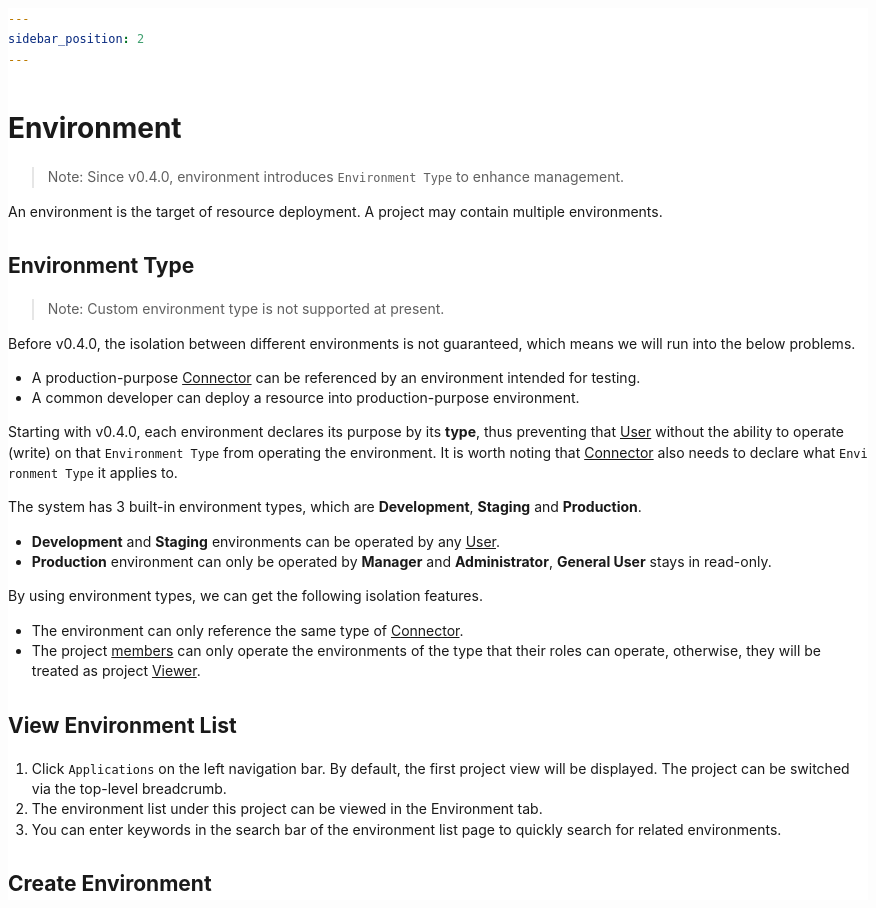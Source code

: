 ```yaml
---
sidebar_position: 2
---
```


# Environment

> Note:
> Since v0.4.0, environment introduces `Environment Type` to enhance management.

An environment is the target of resource deployment. A project may contain multiple environments.

## Environment Type

> Note:
> Custom environment type is not supported at present.

Before v0.4.0, the isolation between different environments is not guaranteed, which means we will run into the below problems.

- A production-purpose [Connector](/operation/connector) can be referenced by an environment intended for testing.
- A common developer can deploy a resource into production-purpose environment.

Starting with v0.4.0, each environment declares its purpose by its **type**, thus preventing that [User](/users/user) without the ability to operate (write) on that `Environment Type` from operating the environment. It is worth noting that [Connector](/operation/connector) also needs to declare what `Environment Type` it applies to.

The system has 3 built-in environment types, which are **Development**, **Staging** and **Production**.

- **Development** and **Staging** environments can be operated by any [User](/users/user).
- **Production** environment can only be operated by **Manager** and **Administrator**, **General User** stays in read-only.

By using environment types, we can get the following isolation features.

- The environment can only reference the same type of [Connector](/operation/connector).
- The project [members](/application/project#member-management) can only operate the environments of the type that their roles can operate, otherwise, they will be treated as project [Viewer](/application/project#add-members).

## View Environment List

1. Click `Applications` on the left navigation bar. By default, the first project view will be displayed. The project can be switched via the top-level breadcrumb.
2. The environment list under this project can be viewed in the Environment tab.
3. You can enter keywords in the search bar of the environment list page to quickly search for related environments.

## Create Environment

